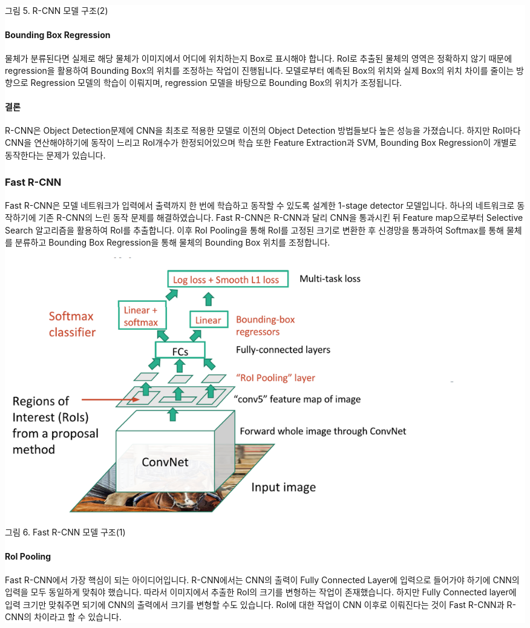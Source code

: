 그림 5. R-CNN 모델 구조(2)

#### **Bounding Box Regression**

물체가 분류된다면 실제로 해당 물체가 이미지에서 어디에 위치하는지 Box로 표시해야 합니다. RoI로 추출된 물체의 영역은 정확하지 않기 때문에 regression을 활용하여 Bounding Box의 위치를 조정하는 작업이 진행됩니다. 모델로부터 예측된 Box의 위치와 실제 Box의 위치 차이를 줄이는 방향으로 Regression 모델의 학습이 이뤄지며, regression 모델을 바탕으로 Bounding Box의 위치가 조정됩니다.&#x20;

#### 결론

R-CNN은 Object Detection문제에 CNN을 최초로 적용한 모델로 이전의 Object Detection 방법들보다 높은 성능을 가졌습니다. 하지만 RoI마다 CNN을 연산해야하기에 동작이 느리고 RoI개수가 한정되어있으며 학습 또한 Feature Extraction과 SVM, Bounding Box Regression이 개별로 동작한다는 문제가 있습니다.



### **Fast R-CNN**

Fast R-CNN은 모델 네트워크가 입력에서 출력까지 한 번에 학습하고 동작할 수 있도록 설계한 1-stage detector 모델입니다. 하나의 네트워크로 동작하기에 기존 R-CNN의 느린 동작 문제를 해결하였습니다. Fast R-CNN은 R-CNN과 달리 CNN을 통과시킨 뒤 Feature map으로부터 Selective Search 알고리즘을 활용하여 RoI를 추출합니다. 이후 RoI Pooling을 통해 RoI를 고정된 크기로 변환한 후 신경망을 통과하여 Softmax를 통해 물체를 분류하고 Bounding Box Regression을 통해 물체의 Bounding Box 위치를 조정합니다.

![](<../.gitbook/assets/그림 6 Fast R-CNN 모델구조.png>)

그림 6. Fast R-CNN 모델 구조(1)

#### **RoI Pooling**

Fast R-CNN에서 가장 핵심이 되는 아이디어입니다. R-CNN에서는 CNN의 출력이 Fully Connected Layer에 입력으로 들어가야 하기에 CNN의 입력을 모두 동일하게 맞춰야 했습니다. 따라서 이미지에서 추출한 RoI의 크기를 변형하는 작업이 존재했습니다. 하지만 Fully Connected layer에 입력 크기만 맞춰주면 되기에 CNN의 출력에서 크기를 변형할 수도 있습니다. RoI에 대한 작업이 CNN 이후로 이뤄진다는 것이 Fast R-CNN과 R-CNN의 차이라고 할 수 있습니다.
